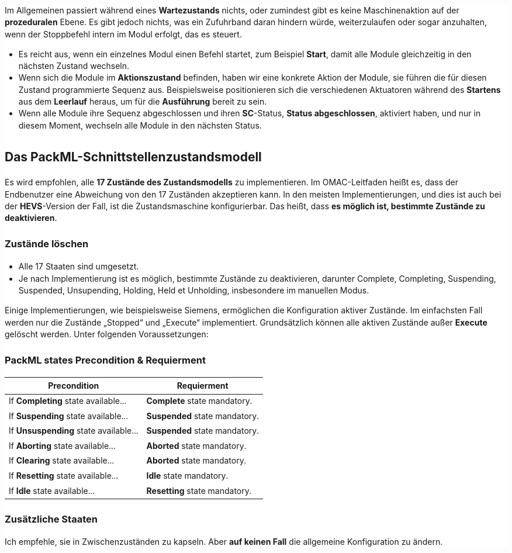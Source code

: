 Im Allgemeinen passiert während eines **Wartezustands** nichts, oder zumindest gibt es keine Maschinenaktion auf der **prozeduralen** Ebene. Es gibt jedoch nichts, was ein Zufuhrband daran hindern würde, weiterzulaufen oder sogar anzuhalten, wenn der Stoppbefehl intern im Modul erfolgt, das es steuert.

- Es reicht aus, wenn ein einzelnes Modul einen Befehl startet, zum Beispiel **Start**, damit alle Module gleichzeitig in den nächsten Zustand wechseln.
- Wenn sich die Module im **Aktionszustand** befinden, haben wir eine konkrete Aktion der Module, sie führen die für diesen Zustand programmierte Sequenz aus. Beispielsweise positionieren sich die verschiedenen Aktuatoren während des **Startens** aus dem **Leerlauf** heraus, um für die **Ausführung** bereit zu sein.
- Wenn alle Module ihre Sequenz abgeschlossen und ihren **SC**-Status, **Status abgeschlossen**, aktiviert haben, und nur in diesem Moment, wechseln alle Module in den nächsten Status.

## Das PackML-Schnittstellenzustandsmodell
Es wird empfohlen, alle **17 Zustände des Zustandsmodells** zu implementieren. Im OMAC-Leitfaden heißt es, dass der Endbenutzer eine Abweichung von den 17 Zuständen akzeptieren kann. In den meisten Implementierungen, und dies ist auch bei der **HEVS**-Version der Fall, ist die Zustandsmaschine konfigurierbar. Das heißt, dass **es möglich ist, bestimmte Zustände zu deaktivieren**.

### Zustände löschen
- Alle 17 Staaten sind umgesetzt.
- Je nach Implementierung ist es möglich, bestimmte Zustände zu deaktivieren, darunter Complete, Completing, Suspending, Suspended, Unsupending, Holding, Held et Unholding, insbesondere im manuellen Modus.

Einige Implementierungen, wie beispielsweise Siemens, ermöglichen die Konfiguration aktiver Zustände.
Im einfachsten Fall werden nur die Zustände „Stopped“ und „Execute“ implementiert.
Grundsätzlich können alle aktiven Zustände außer **Execute** gelöscht werden. Unter folgenden Voraussetzungen:

### PackML states Precondition & Requierment

|Precondition	|Requierment|
|---------------|-----------|
|If **Completing** state available...	|**Complete** state mandatory.|
|If **Suspending** state available...	|**Suspended** state mandatory.|
|If **Unsuspending** state available...	|**Suspended** state mandatory.|
|If **Aborting** state available...	|**Aborted** state mandatory.|
|If **Clearing** state available...	|**Aborted** state mandatory.|
|If **Resetting** state available...	|**Idle** state mandatory.|
|If **Idle** state available...	|**Resetting** state mandatory.|

### Zusätzliche Staaten
Ich empfehle, sie in Zwischenzuständen zu kapseln. Aber **auf keinen Fall** die allgemeine Konfiguration zu ändern.

